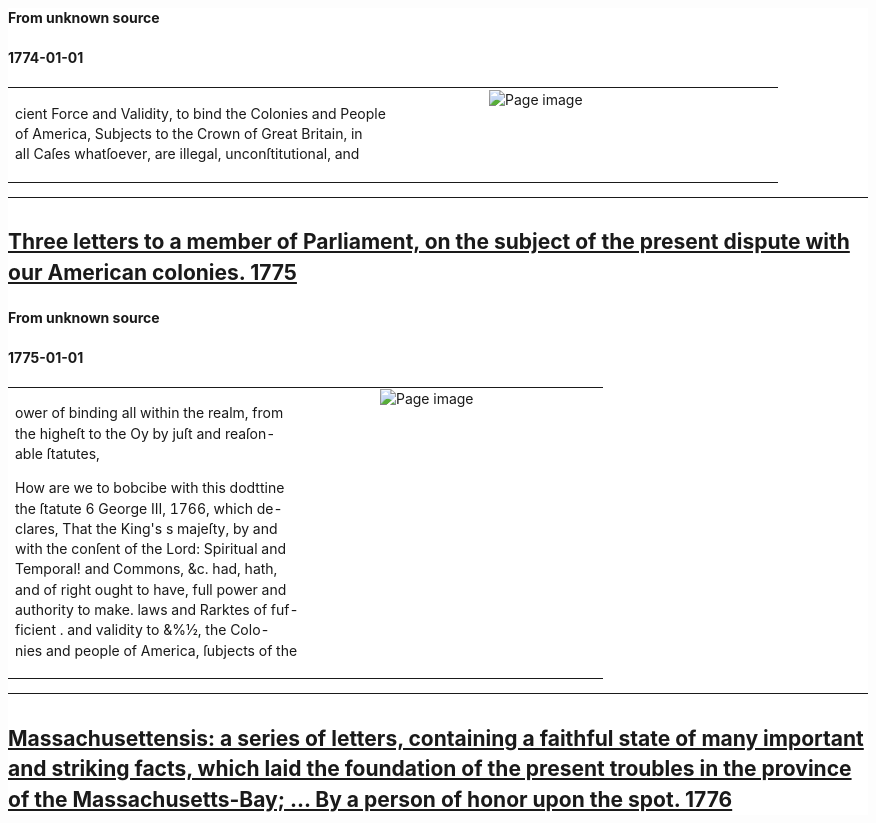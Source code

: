 #### From unknown source

#### 1774-01-01

<table style="width: 100%;"><tr><td style="width: 50%">

  
cient Force and Validity, to bind the Colonies and People  
of America, Subjects to the Crown of Great Britain, in  
all Caſes whatſoever, are illegal, unconſtitutional, and
</td><td style="width: 50%; max-height: 75%; margin: auto; display: block;">
<img alt="Page image" src="https://iiif.archive.org/image/iiif/2/bim_eighteenth-century_the-report-of-the-lords-_great-britain-parliamen_1774%2Fbim_eighteenth-century_the-report-of-the-lords-_great-britain-parliamen_1774_jp2.zip%2Fbim_eighteenth-century_the-report-of-the-lords-_great-britain-parliamen_1774_jp2%2Fbim_eighteenth-century_the-report-of-the-lords-_great-britain-parliamen_1774_0019.jp2/pct:32.64824001889912,10.798190573471473,62.745098039215684,4.924850430468408/!600,600/0/default.jpg"/>
</td>
</tr></table>

---

## [Three letters to a member of Parliament, on the subject of the present dispute with our American colonies.  1775](https://archive.org/details/bim_eighteenth-century_three-letters-to-a-membe_1775/page/n9/mode/1up?view=theater)

#### From unknown source

#### 1775-01-01

<table style="width: 100%;"><tr><td style="width: 50%">

  
  
ower of binding all within the realm, from  
the higheſt to the Oy by juſt and reaſon-  
able ſtatutes,  
  
How are we to bobcibe with this dodttine  
the ſtatute 6 George III, 1766, which de-  
clares, That the King&#x27;s s majeſty, by and  
with the conſent of the Lord: Spiritual and  
Temporal! and Commons, &amp;c. had, hath,  
and of right ought to have, full power and  
authority to make. laws and Rarktes of fuf-  
ficient . and validity to &amp;%½, the Colo-  
nies and people of America, ſubjects of the
</td><td style="width: 50%; max-height: 75%; margin: auto; display: block;">
<img alt="Page image" src="https://iiif.archive.org/image/iiif/2/bim_eighteenth-century_three-letters-to-a-membe_1775%2Fbim_eighteenth-century_three-letters-to-a-membe_1775_jp2.zip%2Fbim_eighteenth-century_three-letters-to-a-membe_1775_jp2%2Fbim_eighteenth-century_three-letters-to-a-membe_1775_0009.jp2/pct:29.386038687973087,19.76202793585101,60.773759461732546,27.139161924469736/!600,600/0/default.jpg"/>
</td>
</tr></table>

---

## [Massachusettensis: a series of letters, containing a faithful state of many important and striking facts, which laid the foundation of the present troubles in the province of the Massachusetts-Bay; ... By a person of honor upon the spot.  1776](https://archive.org/details/bim_eighteenth-century_massachusettensis-a-ser_leonard-daniel_1776/page/n81/mode/1up?view=theater)
